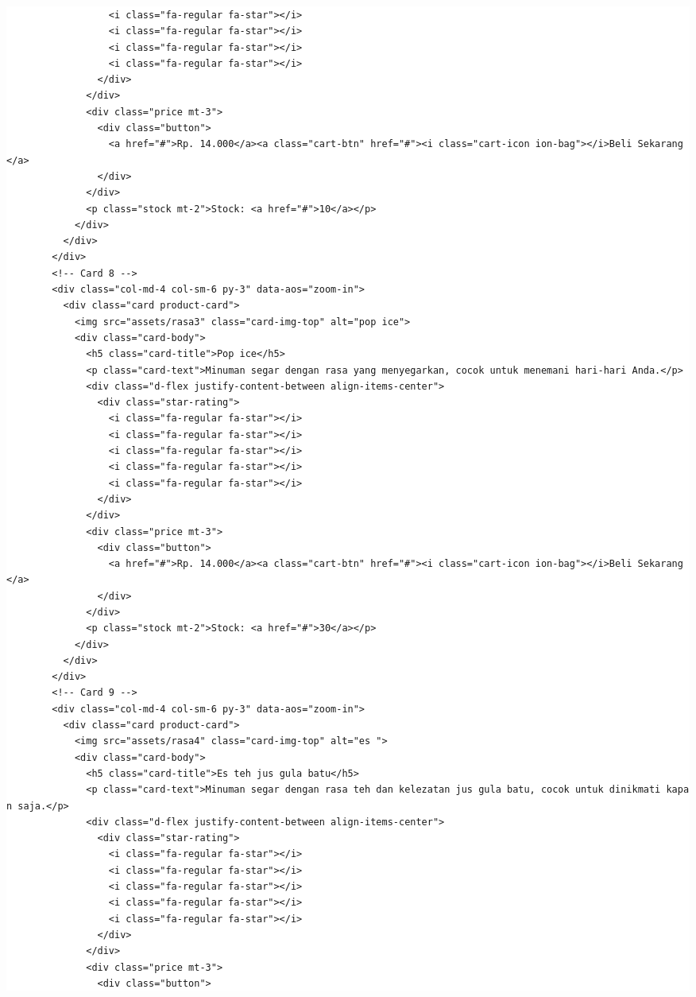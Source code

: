                       <i class="fa-regular fa-star"></i>
                      <i class="fa-regular fa-star"></i>
                      <i class="fa-regular fa-star"></i>
                      <i class="fa-regular fa-star"></i>
                    </div>
                  </div>
                  <div class="price mt-3">
                    <div class="button">
                      <a href="#">Rp. 14.000</a><a class="cart-btn" href="#"><i class="cart-icon ion-bag"></i>Beli Sekarang</a>
                    </div>
                  </div>
                  <p class="stock mt-2">Stock: <a href="#">10</a></p>
                </div>
              </div>
            </div>
            <!-- Card 8 -->
            <div class="col-md-4 col-sm-6 py-3" data-aos="zoom-in">
              <div class="card product-card">
                <img src="assets/rasa3" class="card-img-top" alt="pop ice">
                <div class="card-body">
                  <h5 class="card-title">Pop ice</h5>
                  <p class="card-text">Minuman segar dengan rasa yang menyegarkan, cocok untuk menemani hari-hari Anda.</p>
                  <div class="d-flex justify-content-between align-items-center">
                    <div class="star-rating">
                      <i class="fa-regular fa-star"></i>
                      <i class="fa-regular fa-star"></i>
                      <i class="fa-regular fa-star"></i>
                      <i class="fa-regular fa-star"></i>
                      <i class="fa-regular fa-star"></i>
                    </div>
                  </div>
                  <div class="price mt-3">
                    <div class="button">
                      <a href="#">Rp. 14.000</a><a class="cart-btn" href="#"><i class="cart-icon ion-bag"></i>Beli Sekarang</a>
                    </div>
                  </div>
                  <p class="stock mt-2">Stock: <a href="#">30</a></p>
                </div>
              </div>
            </div>
            <!-- Card 9 -->
            <div class="col-md-4 col-sm-6 py-3" data-aos="zoom-in">
              <div class="card product-card">
                <img src="assets/rasa4" class="card-img-top" alt="es ">
                <div class="card-body">
                  <h5 class="card-title">Es teh jus gula batu</h5>
                  <p class="card-text">Minuman segar dengan rasa teh dan kelezatan jus gula batu, cocok untuk dinikmati kapan saja.</p>
                  <div class="d-flex justify-content-between align-items-center">
                    <div class="star-rating">
                      <i class="fa-regular fa-star"></i>
                      <i class="fa-regular fa-star"></i>
                      <i class="fa-regular fa-star"></i>
                      <i class="fa-regular fa-star"></i>
                      <i class="fa-regular fa-star"></i>
                    </div>
                  </div>
                  <div class="price mt-3">
                    <div class="button">
